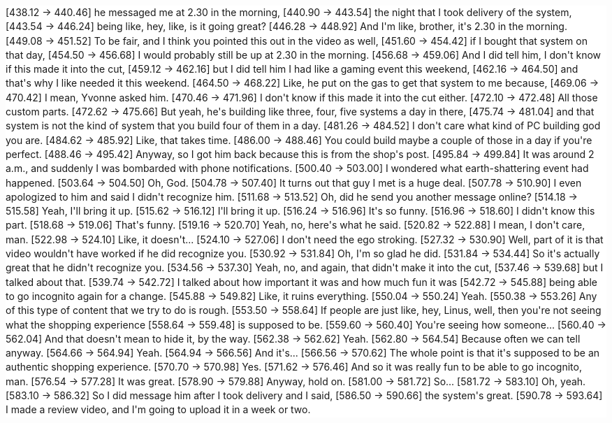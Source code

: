 [438.12 → 440.46] he messaged me at 2.30 in the morning,
[440.90 → 443.54] the night that I took delivery of the system,
[443.54 → 446.24] being like, hey, like, is it going great?
[446.28 → 448.92] And I'm like, brother, it's 2.30 in the morning.
[449.08 → 451.52] To be fair, and I think you pointed this out in the video as well,
[451.60 → 454.42] if I bought that system on that day,
[454.50 → 456.68] I would probably still be up at 2.30 in the morning.
[456.68 → 459.06] And I did tell him, I don't know if this made it into the cut,
[459.12 → 462.16] but I did tell him I had like a gaming event this weekend,
[462.16 → 464.50] and that's why I like needed it this weekend.
[464.50 → 468.22] Like, he put on the gas to get that system to me because,
[469.06 → 470.42] I mean, Yvonne asked him.
[470.46 → 471.96] I don't know if this made it into the cut either.
[472.10 → 472.48] All those custom parts.
[472.62 → 475.66] But yeah, he's building like three, four, five systems a day in there,
[475.74 → 481.04] and that system is not the kind of system that you build four of them in a day.
[481.26 → 484.52] I don't care what kind of PC building god you are.
[484.62 → 485.92] Like, that takes time.
[486.00 → 488.46] You could build maybe a couple of those in a day if you're perfect.
[488.46 → 495.42] Anyway, so I got him back because this is from the shop's post.
[495.84 → 499.84] It was around 2 a.m., and suddenly I was bombarded with phone notifications.
[500.40 → 503.00] I wondered what earth-shattering event had happened.
[503.64 → 504.50] Oh, God.
[504.78 → 507.40] It turns out that guy I met is a huge deal.
[507.78 → 510.90] I even apologized to him and said I didn't recognize him.
[511.68 → 513.52] Oh, did he send you another message online?
[514.18 → 515.58] Yeah, I'll bring it up.
[515.62 → 516.12] I'll bring it up.
[516.24 → 516.96] It's so funny.
[516.96 → 518.60] I didn't know this part.
[518.68 → 519.06] That's funny.
[519.16 → 520.70] Yeah, no, here's what he said.
[520.82 → 522.88] I mean, I don't care, man.
[522.98 → 524.10] Like, it doesn't...
[524.10 → 527.06] I don't need the ego stroking.
[527.32 → 530.90] Well, part of it is that video wouldn't have worked if he did recognize you.
[530.92 → 531.84] Oh, I'm so glad he did.
[531.84 → 534.44] So it's actually great that he didn't recognize you.
[534.56 → 537.30] Yeah, no, and again, that didn't make it into the cut,
[537.46 → 539.68] but I talked about that.
[539.74 → 542.72] I talked about how important it was and how much fun it was
[542.72 → 545.88] being able to go incognito again for a change.
[545.88 → 549.82] Like, it ruins everything.
[550.04 → 550.24] Yeah.
[550.38 → 553.26] Any of this type of content that we try to do is rough.
[553.50 → 558.64] If people are just like, hey, Linus, well, then you're not seeing what the shopping experience
[558.64 → 559.48] is supposed to be.
[559.60 → 560.40] You're seeing how someone...
[560.40 → 562.04] And that doesn't mean to hide it, by the way.
[562.38 → 562.62] Yeah.
[562.80 → 564.54] Because often we can tell anyway.
[564.66 → 564.94] Yeah.
[564.94 → 566.56] And it's...
[566.56 → 570.62] The whole point is that it's supposed to be an authentic shopping experience.
[570.70 → 570.98] Yes.
[571.62 → 576.46] And so it was really fun to be able to go incognito, man.
[576.54 → 577.28] It was great.
[578.90 → 579.88] Anyway, hold on.
[581.00 → 581.72] So...
[581.72 → 583.10] Oh, yeah.
[583.10 → 586.32] So I did message him after I took delivery and I said,
[586.50 → 590.66] the system's great.
[590.78 → 593.64] I made a review video, and I'm going to upload it in a week or two.